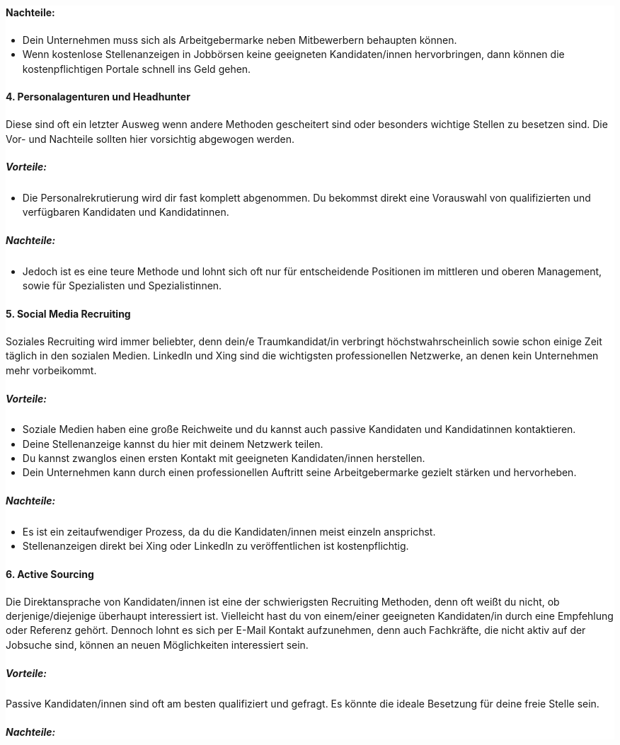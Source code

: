 #### Nachteile:

- Dein Unternehmen muss sich als Arbeitgebermarke neben Mitbewerbern behaupten können.
- Wenn kostenlose Stellenanzeigen in Jobbörsen keine geeigneten Kandidaten/innen hervorbringen, dann können die kostenpflichtigen Portale schnell ins Geld gehen.

#### 4. Personalagenturen und Headhunter

Diese sind oft ein letzter Ausweg wenn andere Methoden gescheitert sind oder besonders wichtige Stellen zu besetzen sind. Die Vor- und Nachteile sollten hier vorsichtig abgewogen werden.

##### Vorteile:

- Die Personalrekrutierung wird dir fast komplett abgenommen. Du bekommst direkt eine Vorauswahl von qualifizierten und verfügbaren Kandidaten und Kandidatinnen.

##### Nachteile:

- Jedoch ist es eine teure Methode und lohnt sich oft nur für entscheidende Positionen im mittleren und oberen Management, sowie für Spezialisten und Spezialistinnen.

#### 5. Social Media Recruiting

Soziales Recruiting wird immer beliebter, denn dein/e Traumkandidat/in verbringt höchstwahrscheinlich sowie schon einige Zeit täglich in den sozialen Medien. LinkedIn und Xing sind die wichtigsten professionellen Netzwerke, an denen kein Unternehmen mehr vorbeikommt.

##### Vorteile:

- Soziale Medien haben eine große Reichweite und du kannst auch passive Kandidaten und Kandidatinnen kontaktieren.
- Deine Stellenanzeige kannst du hier mit deinem Netzwerk teilen.
- Du kannst zwanglos einen ersten Kontakt mit geeigneten Kandidaten/innen herstellen.
- Dein Unternehmen kann durch einen professionellen Auftritt seine Arbeitgebermarke gezielt stärken und hervorheben.

##### Nachteile:

- Es ist ein zeitaufwendiger Prozess, da du die Kandidaten/innen meist einzeln ansprichst.
- Stellenanzeigen direkt bei Xing oder LinkedIn zu veröffentlichen ist kostenpflichtig.

#### 6. Active Sourcing

Die Direktansprache von Kandidaten/innen ist eine der schwierigsten Recruiting Methoden, denn oft weißt du nicht, ob derjenige/diejenige überhaupt interessiert ist. Vielleicht hast du von einem/einer geeigneten Kandidaten/in durch eine Empfehlung oder Referenz gehört. Dennoch lohnt es sich per E-Mail Kontakt aufzunehmen, denn auch Fachkräfte, die nicht aktiv auf der Jobsuche sind, können an neuen Möglichkeiten interessiert sein.

##### Vorteile:

Passive Kandidaten/innen sind oft am besten qualifiziert und gefragt. Es könnte die ideale Besetzung für deine freie Stelle sein.

##### Nachteile:
